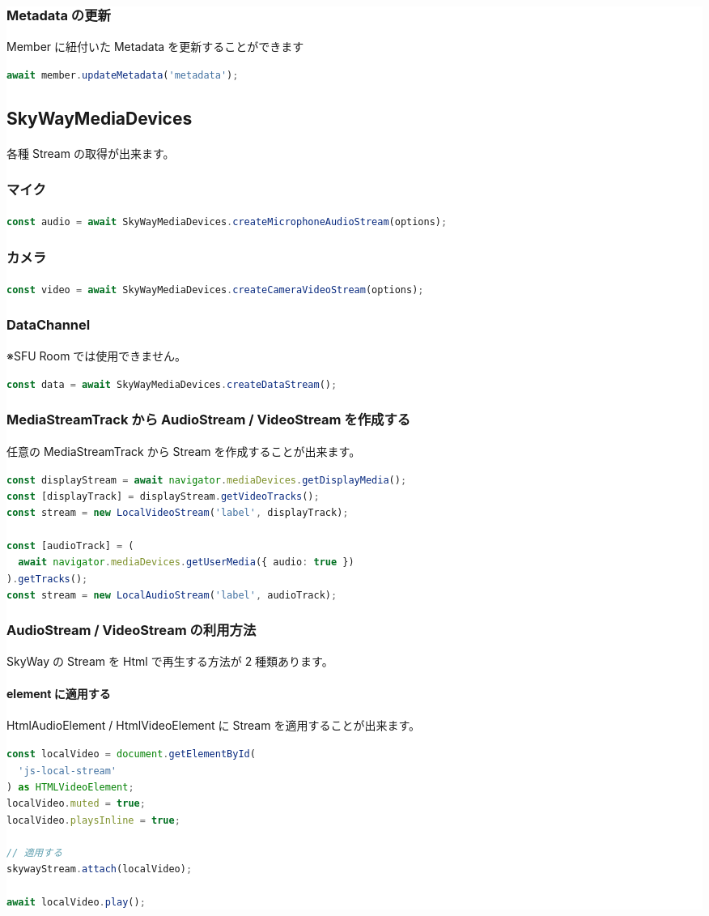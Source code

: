 ### Metadata の更新

Member に紐付いた Metadata を更新することができます

```ts
await member.updateMetadata('metadata');
```

## SkyWayMediaDevices

各種 Stream の取得が出来ます。

### マイク

```ts
const audio = await SkyWayMediaDevices.createMicrophoneAudioStream(options);
```

### カメラ

```ts
const video = await SkyWayMediaDevices.createCameraVideoStream(options);
```

### DataChannel

※SFU Room では使用できません。

```ts
const data = await SkyWayMediaDevices.createDataStream();
```

### MediaStreamTrack から AudioStream / VideoStream を作成する

任意の MediaStreamTrack から Stream を作成することが出来ます。

```ts
const displayStream = await navigator.mediaDevices.getDisplayMedia();
const [displayTrack] = displayStream.getVideoTracks();
const stream = new LocalVideoStream('label', displayTrack);

const [audioTrack] = (
  await navigator.mediaDevices.getUserMedia({ audio: true })
).getTracks();
const stream = new LocalAudioStream('label', audioTrack);
```

### AudioStream / VideoStream の利用方法

SkyWay の Stream を Html で再生する方法が 2 種類あります。

#### element に適用する

HtmlAudioElement / HtmlVideoElement に Stream を適用することが出来ます。

```ts
const localVideo = document.getElementById(
  'js-local-stream'
) as HTMLVideoElement;
localVideo.muted = true;
localVideo.playsInline = true;

// 適用する
skywayStream.attach(localVideo);

await localVideo.play();
```
